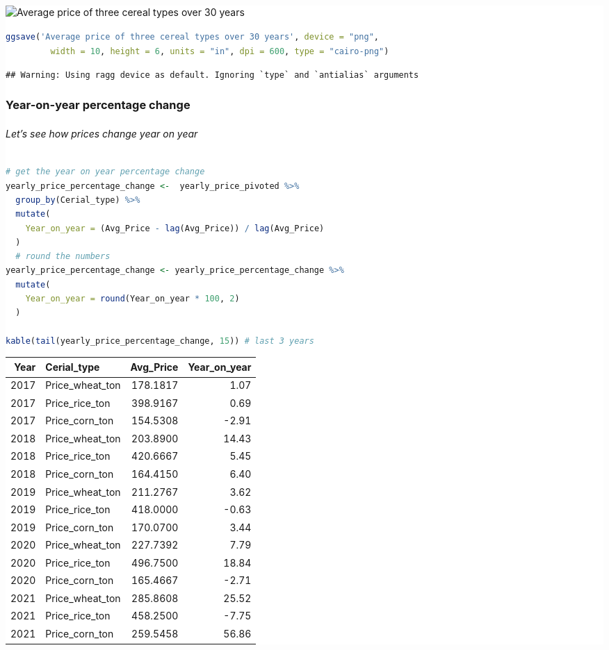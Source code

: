 ![Average price of three cereal types over 30 years](https://user-images.githubusercontent.com/101715443/159247515-38ac44e4-931a-4c2f-a65e-addc6e75cea5.png)

``` r
ggsave('Average price of three cereal types over 30 years', device = "png",
         width = 10, height = 6, units = "in", dpi = 600, type = "cairo-png")
```

    ## Warning: Using ragg device as default. Ignoring `type` and `antialias` arguments

### **Year-on-year percentage change**

###### Let’s see how prices change year on year

``` r
# get the year on year percentage change
yearly_price_percentage_change <-  yearly_price_pivoted %>% 
  group_by(Cerial_type) %>% 
  mutate(
    Year_on_year = (Avg_Price - lag(Avg_Price)) / lag(Avg_Price)
  )
  # round the numbers
yearly_price_percentage_change <- yearly_price_percentage_change %>% 
  mutate(
    Year_on_year = round(Year_on_year * 100, 2)
  )

kable(tail(yearly_price_percentage_change, 15)) # last 3 years
```

| Year | Cerial\_type      | Avg\_Price | Year\_on\_year |
|-----:|:------------------|-----------:|---------------:|
| 2017 | Price\_wheat\_ton |   178.1817 |           1.07 |
| 2017 | Price\_rice\_ton  |   398.9167 |           0.69 |
| 2017 | Price\_corn\_ton  |   154.5308 |          -2.91 |
| 2018 | Price\_wheat\_ton |   203.8900 |          14.43 |
| 2018 | Price\_rice\_ton  |   420.6667 |           5.45 |
| 2018 | Price\_corn\_ton  |   164.4150 |           6.40 |
| 2019 | Price\_wheat\_ton |   211.2767 |           3.62 |
| 2019 | Price\_rice\_ton  |   418.0000 |          -0.63 |
| 2019 | Price\_corn\_ton  |   170.0700 |           3.44 |
| 2020 | Price\_wheat\_ton |   227.7392 |           7.79 |
| 2020 | Price\_rice\_ton  |   496.7500 |          18.84 |
| 2020 | Price\_corn\_ton  |   165.4667 |          -2.71 |
| 2021 | Price\_wheat\_ton |   285.8608 |          25.52 |
| 2021 | Price\_rice\_ton  |   458.2500 |          -7.75 |
| 2021 | Price\_corn\_ton  |   259.5458 |          56.86 |
